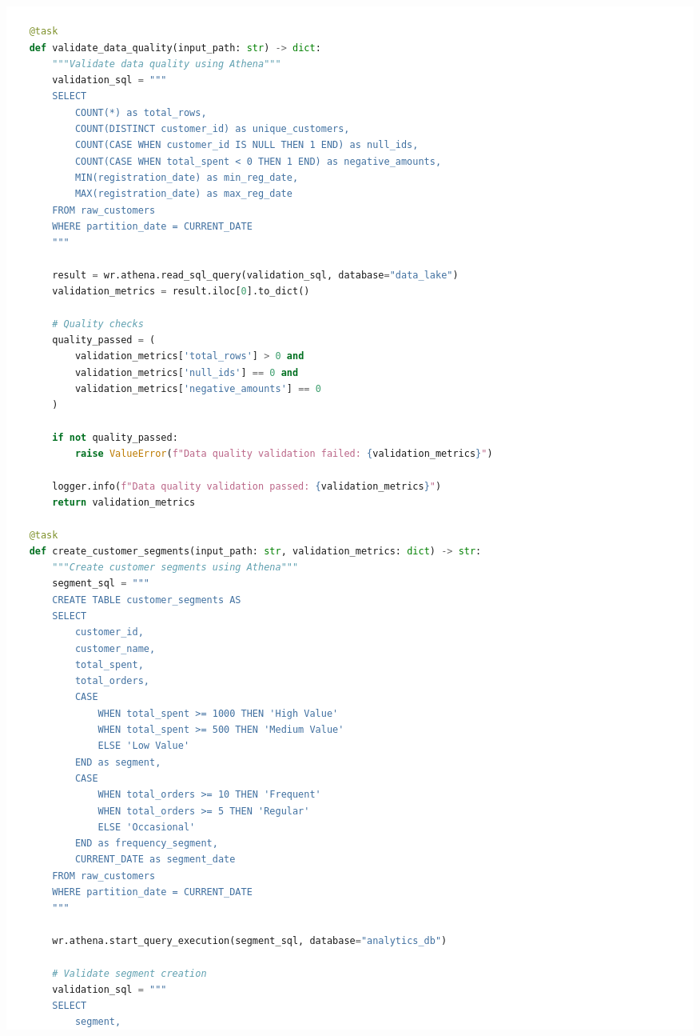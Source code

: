 ```python
    
    @task
    def validate_data_quality(input_path: str) -> dict:
        """Validate data quality using Athena"""
        validation_sql = """
        SELECT 
            COUNT(*) as total_rows,
            COUNT(DISTINCT customer_id) as unique_customers,
            COUNT(CASE WHEN customer_id IS NULL THEN 1 END) as null_ids,
            COUNT(CASE WHEN total_spent < 0 THEN 1 END) as negative_amounts,
            MIN(registration_date) as min_reg_date,
            MAX(registration_date) as max_reg_date
        FROM raw_customers
        WHERE partition_date = CURRENT_DATE
        """
        
        result = wr.athena.read_sql_query(validation_sql, database="data_lake")
        validation_metrics = result.iloc[0].to_dict()
        
        # Quality checks
        quality_passed = (
            validation_metrics['total_rows'] > 0 and
            validation_metrics['null_ids'] == 0 and
            validation_metrics['negative_amounts'] == 0
        )
        
        if not quality_passed:
            raise ValueError(f"Data quality validation failed: {validation_metrics}")
        
        logger.info(f"Data quality validation passed: {validation_metrics}")
        return validation_metrics
    
    @task
    def create_customer_segments(input_path: str, validation_metrics: dict) -> str:
        """Create customer segments using Athena"""
        segment_sql = """
        CREATE TABLE customer_segments AS
        SELECT 
            customer_id,
            customer_name,
            total_spent,
            total_orders,
            CASE 
                WHEN total_spent >= 1000 THEN 'High Value'
                WHEN total_spent >= 500 THEN 'Medium Value'
                ELSE 'Low Value'
            END as segment,
            CASE 
                WHEN total_orders >= 10 THEN 'Frequent'
                WHEN total_orders >= 5 THEN 'Regular'
                ELSE 'Occasional'
            END as frequency_segment,
            CURRENT_DATE as segment_date
        FROM raw_customers
        WHERE partition_date = CURRENT_DATE
        """
        
        wr.athena.start_query_execution(segment_sql, database="analytics_db")
        
        # Validate segment creation
        validation_sql = """
        SELECT 
            segment,
```